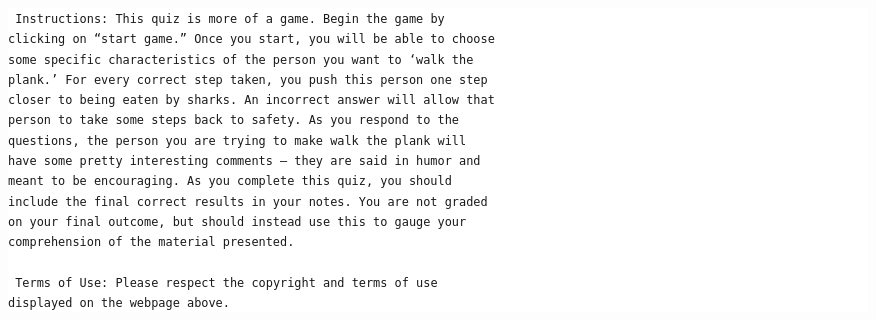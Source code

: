      Instructions: This quiz is more of a game. Begin the game by
    clicking on “start game.” Once you start, you will be able to choose
    some specific characteristics of the person you want to ‘walk the
    plank.’ For every correct step taken, you push this person one step
    closer to being eaten by sharks. An incorrect answer will allow that
    person to take some steps back to safety. As you respond to the
    questions, the person you are trying to make walk the plank will
    have some pretty interesting comments – they are said in humor and
    meant to be encouraging. As you complete this quiz, you should
    include the final correct results in your notes. You are not graded
    on your final outcome, but should instead use this to gauge your
    comprehension of the material presented.  
        
     Terms of Use: Please respect the copyright and terms of use
    displayed on the webpage above.


